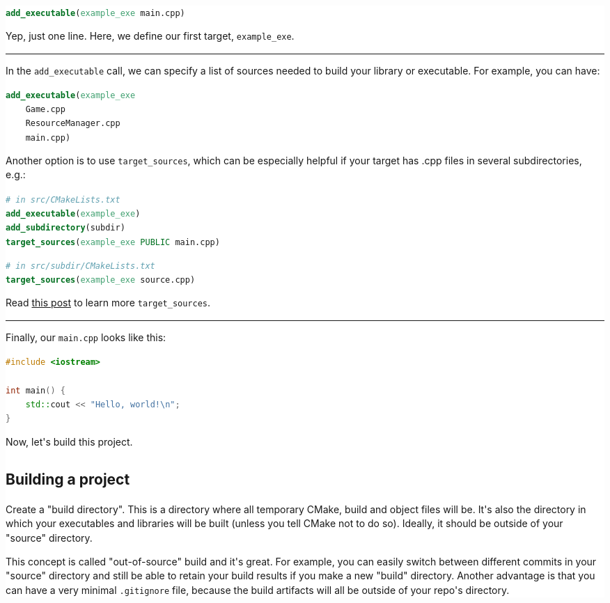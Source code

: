 ```cmake
add_executable(example_exe main.cpp)
```

Yep, just one line. Here, we define our first target, `example_exe`.

<hr>

In the `add_executable` call, we can specify a list of sources needed to build your library or executable. For example, you can have:

```cmake
add_executable(example_exe
    Game.cpp
    ResourceManager.cpp
    main.cpp)
```

Another option is to use `target_sources`, which can be especially helpful if your target has .cpp files in several subdirectories, e.g.:

```cmake
# in src/CMakeLists.txt
add_executable(example_exe)
add_subdirectory(subdir)
target_sources(example_exe PUBLIC main.cpp)
```

```cmake
# in src/subdir/CMakeLists.txt
target_sources(example_exe source.cpp)
```

Read [this post](https://crascit.com/2016/01/31/enhanced-source-file-handling-with-target_sources/) to learn more `target_sources`.

<hr>

Finally, our `main.cpp` looks like this:

```cpp
#include <iostream>

int main() {
    std::cout << "Hello, world!\n";
}
```

Now, let's build this project.

## Building a project

Create a "build directory". This is a directory where all temporary CMake, build and object files will be. It's also the directory in which your executables and libraries will be built (unless you tell CMake not to do so). Ideally, it should be outside of your "source" directory.

<p class="message">This concept is called "out-of-source" build and it's great. For example, you can easily switch between different commits in your "source" directory and still be able to retain your build results if you make a new "build" directory. Another advantage is that you can have a very minimal <code>.gitignore</code> file, because the build artifacts will all be outside of your repo's directory.</p>
